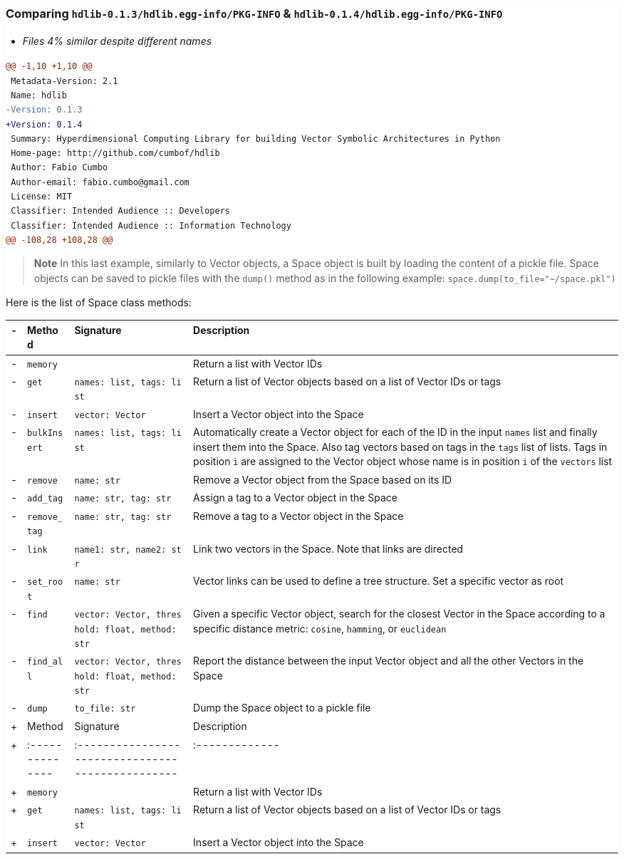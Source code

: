 ### Comparing `hdlib-0.1.3/hdlib.egg-info/PKG-INFO` & `hdlib-0.1.4/hdlib.egg-info/PKG-INFO`

 * *Files 4% similar despite different names*

```diff
@@ -1,10 +1,10 @@
 Metadata-Version: 2.1
 Name: hdlib
-Version: 0.1.3
+Version: 0.1.4
 Summary: Hyperdimensional Computing Library for building Vector Symbolic Architectures in Python
 Home-page: http://github.com/cumbof/hdlib
 Author: Fabio Cumbo
 Author-email: fabio.cumbo@gmail.com
 License: MIT
 Classifier: Intended Audience :: Developers
 Classifier: Intended Audience :: Information Technology
@@ -108,28 +108,28 @@
 ```
 
 > **Note**
 > In this last example, similarly to Vector objects, a Space object is built by loading the content of a pickle file. Space objects can be saved to pickle files with the `dump()` method as in the following example: `space.dump(to_file="~/space.pkl")`
 
 Here is the list of Space class methods:
 
-| Method       | Signature                                       | Description  |
-|:-------------|:------------------------------------------------|:-------------|
-| `memory`     |                                                 | Return a list with Vector IDs |
-| `get`        | `names: list, tags: list`                       | Return a list of Vector objects based on a list of Vector IDs or tags |
-| `insert`     | `vector: Vector`                                | Insert a Vector object into the Space |
-| `bulkInsert` | `names: list, tags: list`                       | Automatically create a Vector object for each of the ID in the input `names` list and finally insert them into the Space. Also tag vectors based on tags in the `tags` list of lists. Tags in position `i` are assigned to the Vector object whose name is in position `i` of the `vectors` list |
-| `remove`     | `name: str`                                     | Remove a Vector object from the Space based on its ID |
-| `add_tag`    | `name: str, tag: str`                           | Assign a tag to a Vector object in the Space |
-| `remove_tag` | `name: str, tag: str`                           | Remove a tag to a Vector object in the Space |
-| `link`       | `name1: str, name2: str`                        | Link two vectors in the Space. Note that links are directed |
-| `set_root`   | `name: str`                                     | Vector links can be used to define a tree structure. Set a specific vector as root |
-| `find`       | `vector: Vector, threshold: float, method: str` | Given a specific Vector object, search for the closest Vector in the Space according to a specific distance metric: `cosine`, `hamming`, or `euclidean` |
-| `find_all`   | `vector: Vector, threshold: float, method: str` | Report the distance between the input Vector object and all the other Vectors in the Space |
-| `dump`       | `to_file: str`                                  | Dump the Space object to a pickle file |
+| Method        | Signature                                       | Description  |
+|:--------------|:------------------------------------------------|:-------------|
+| `memory`      |                                                 | Return a list with Vector IDs |
+| `get`         | `names: list, tags: list`                       | Return a list of Vector objects based on a list of Vector IDs or tags |
+| `insert`      | `vector: Vector`                                | Insert a Vector object into the Space |